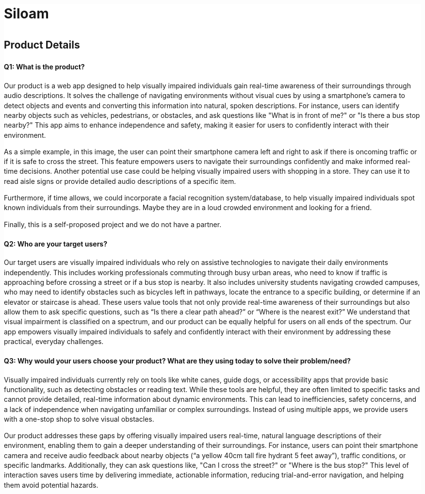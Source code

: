 # Siloam

## Product Details
 
#### Q1: What is the product?

Our product is a web app designed to help visually impaired individuals gain real-time awareness of their surroundings through audio descriptions. It solves the challenge of navigating environments without visual cues by using a smartphone’s camera to detect objects and events and converting this information into natural, spoken descriptions. For instance, users can identify nearby objects such as vehicles, pedestrians, or obstacles, and ask questions like "What is in front of me?" or "Is there a bus stop nearby?" This app aims to enhance independence and safety, making it easier for users to confidently interact with their environment.

As a simple example, in this image, the user can point their smartphone camera left and right to ask if there is oncoming traffic or if it is safe to cross the street. This feature empowers users to navigate their surroundings confidently and make informed real-time decisions.
Another potential use case could be helping visually impaired users with shopping in a store. They can use it to read aisle signs or provide detailed audio descriptions of a specific item.

Furthermore, if time allows, we could incorporate a facial recognition system/database, to help visually impaired individuals spot known individuals from their surroundings. Maybe they are in a loud crowded environment and looking for a friend.

Finally, this is a self-proposed project and we do not have a partner.

#### Q2: Who are your target users?

Our target users are visually impaired individuals who rely on assistive technologies to navigate their daily environments independently. This includes working professionals commuting through busy urban areas, who need to know if traffic is approaching before crossing a street or if a bus stop is nearby. It also includes university students navigating crowded campuses, who may need to identify obstacles such as bicycles left in pathways, locate the entrance to a specific building, or determine if an elevator or staircase is ahead. These users value tools that not only provide real-time awareness of their surroundings but also allow them to ask specific questions, such as “Is there a clear path ahead?” or “Where is the nearest exit?” We understand that visual impairment is classified on a spectrum, and our product can be equally helpful for users on all ends of the spectrum. Our app empowers visually impaired individuals to safely and confidently interact with their environment by addressing these practical, everyday challenges.

#### Q3: Why would your users choose your product? What are they using today to solve their problem/need?

Visually impaired individuals currently rely on tools like white canes, guide dogs, or accessibility apps that provide basic functionality, such as detecting obstacles or reading text. While these tools are helpful, they are often limited to specific tasks and cannot provide detailed, real-time information about dynamic environments. This can lead to inefficiencies, safety concerns, and a lack of independence when navigating unfamiliar or complex surroundings. Instead of using multiple apps, we provide users with a one-stop shop to solve visual obstacles.

Our product addresses these gaps by offering visually impaired users real-time, natural language descriptions of their environment, enabling them to gain a deeper understanding of their surroundings. For instance, users can point their smartphone camera and receive audio feedback about nearby objects (“a yellow 40cm tall fire hydrant 5 feet away”), traffic conditions, or specific landmarks. Additionally, they can ask questions like, "Can I cross the street?" or "Where is the bus stop?" This level of interaction saves users time by delivering immediate, actionable information, reducing trial-and-error navigation, and helping them avoid potential hazards. 
